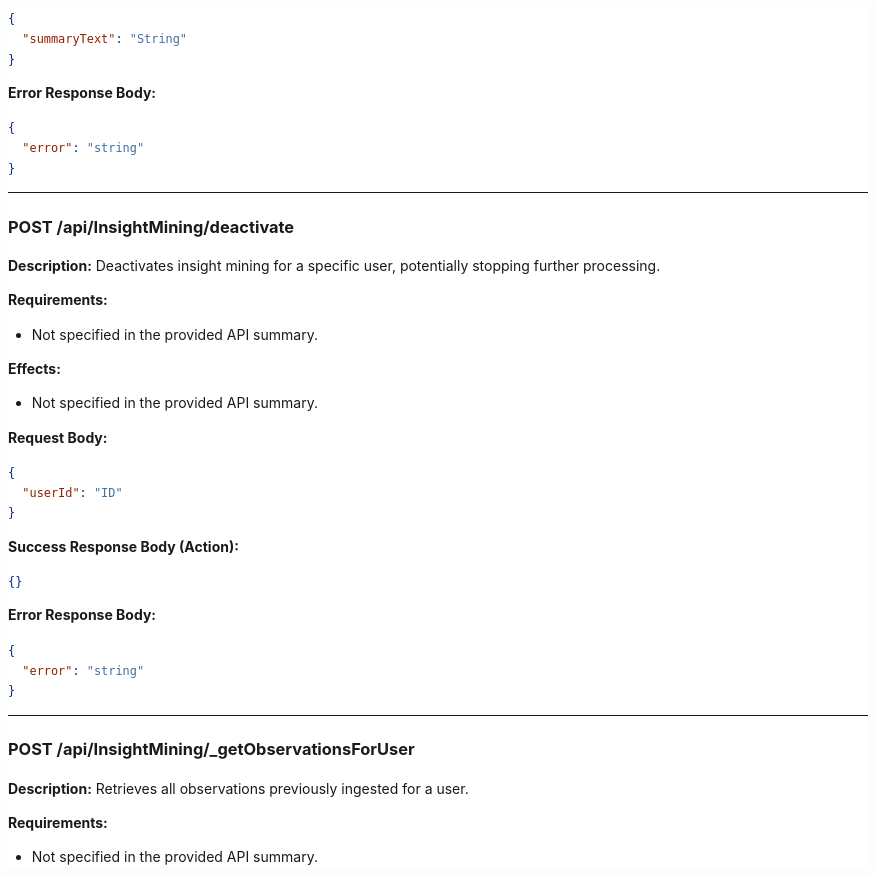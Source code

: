 ```json
{
  "summaryText": "String"
}
```

**Error Response Body:**

```json
{
  "error": "string"
}
```

***

### POST /api/InsightMining/deactivate

**Description:** Deactivates insight mining for a specific user, potentially stopping further processing.

**Requirements:**

* Not specified in the provided API summary.

**Effects:**

* Not specified in the provided API summary.

**Request Body:**

```json
{
  "userId": "ID"
}
```

**Success Response Body (Action):**

```json
{}
```

**Error Response Body:**

```json
{
  "error": "string"
}
```

***

### POST /api/InsightMining/\_getObservationsForUser

**Description:** Retrieves all observations previously ingested for a user.

**Requirements:**

* Not specified in the provided API summary.
